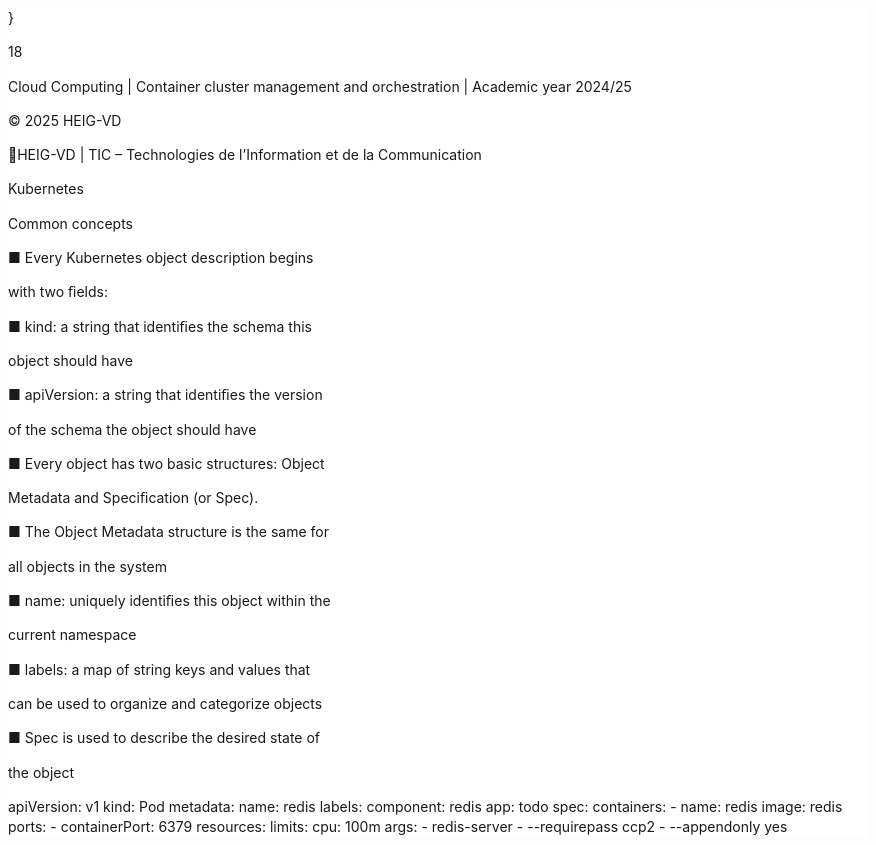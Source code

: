 }

18

Cloud Computing  |  Container cluster management and orchestration  |  Academic year 2024/25

 © 2025 HEIG-VD

HEIG-VD  |  TIC – Technologies de l’Information et de la Communication

Kubernetes

Common concepts

■ Every Kubernetes object description begins

with two ﬁelds:

■ kind: a string that identiﬁes the schema this

object should have

■ apiVersion: a string that identiﬁes the version

of the schema the object should have

■ Every object has two basic structures: Object

Metadata and Speciﬁcation (or Spec).

■ The Object Metadata structure is the same for

all objects in the system

■ name: uniquely identiﬁes this object within the

current namespace

■ labels: a map of string keys and values that

can be used to organize and categorize objects

■ Spec is used to describe the desired state of

the object

apiVersion:	v1
kind:	Pod
metadata:
		name:	redis
		labels:
				component:	redis
				app:	todo
spec:
		containers:
		-	name:	redis
				image:	redis
				ports:
				-	containerPort:	6379
				resources:
						limits:
								cpu:	100m
				args:
				-	redis-server
				-	--requirepass	ccp2
				-	--appendonly	yes
